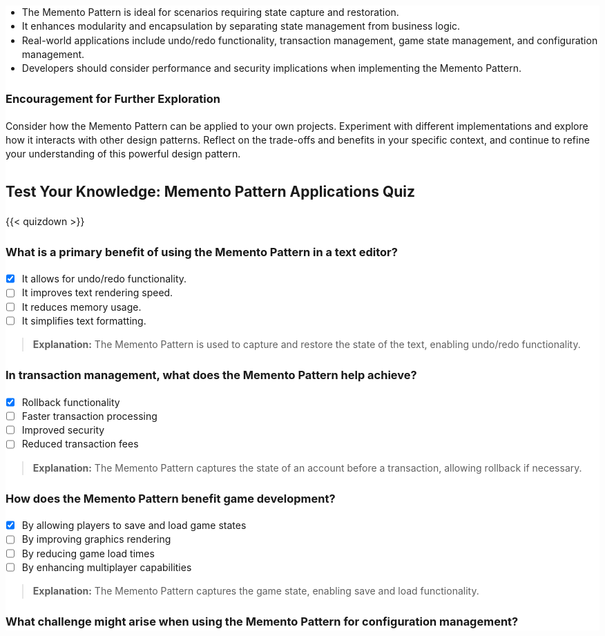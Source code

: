 - The Memento Pattern is ideal for scenarios requiring state capture and restoration.
- It enhances modularity and encapsulation by separating state management from business logic.
- Real-world applications include undo/redo functionality, transaction management, game state management, and configuration management.
- Developers should consider performance and security implications when implementing the Memento Pattern.

### Encouragement for Further Exploration

Consider how the Memento Pattern can be applied to your own projects. Experiment with different implementations and explore how it interacts with other design patterns. Reflect on the trade-offs and benefits in your specific context, and continue to refine your understanding of this powerful design pattern.

## Test Your Knowledge: Memento Pattern Applications Quiz

{{< quizdown >}}

### What is a primary benefit of using the Memento Pattern in a text editor?

- [x] It allows for undo/redo functionality.
- [ ] It improves text rendering speed.
- [ ] It reduces memory usage.
- [ ] It simplifies text formatting.

> **Explanation:** The Memento Pattern is used to capture and restore the state of the text, enabling undo/redo functionality.

### In transaction management, what does the Memento Pattern help achieve?

- [x] Rollback functionality
- [ ] Faster transaction processing
- [ ] Improved security
- [ ] Reduced transaction fees

> **Explanation:** The Memento Pattern captures the state of an account before a transaction, allowing rollback if necessary.

### How does the Memento Pattern benefit game development?

- [x] By allowing players to save and load game states
- [ ] By improving graphics rendering
- [ ] By reducing game load times
- [ ] By enhancing multiplayer capabilities

> **Explanation:** The Memento Pattern captures the game state, enabling save and load functionality.

### What challenge might arise when using the Memento Pattern for configuration management?
